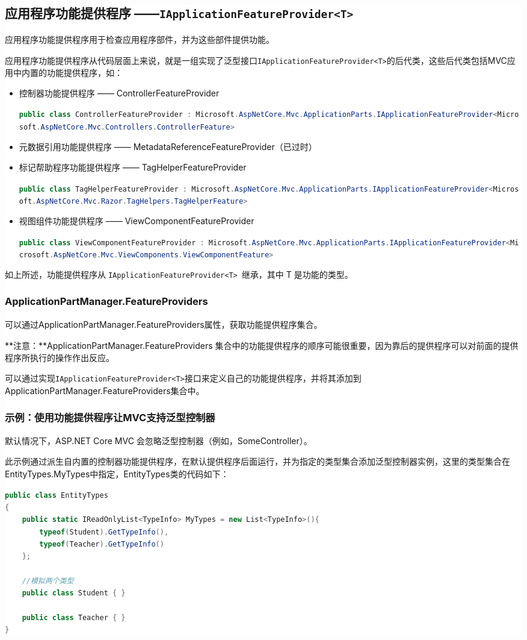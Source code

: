  

## 应用程序功能提供程序 ——`IApplicationFeatureProvider<T>`

应用程序功能提供程序用于检查应用程序部件，并为这些部件提供功能。

应用程序功能提供程序从代码层面上来说，就是一组实现了泛型接口`IApplicationFeatureProvider<T>`的后代类，这些后代类包括MVC应用中内置的功能提供程序，如：

- 控制器功能提供程序 —— ControllerFeatureProvider 

  ```c#
  public class ControllerFeatureProvider : Microsoft.AspNetCore.Mvc.ApplicationParts.IApplicationFeatureProvider<Microsoft.AspNetCore.Mvc.Controllers.ControllerFeature>
  ```

- 元数据引用功能提供程序 —— MetadataReferenceFeatureProvider（已过时）

- 标记帮助程序功能提供程序 —— TagHelperFeatureProvider 

  ```c#
  public class TagHelperFeatureProvider : Microsoft.AspNetCore.Mvc.ApplicationParts.IApplicationFeatureProvider<Microsoft.AspNetCore.Mvc.Razor.TagHelpers.TagHelperFeature>
  ```

- 视图组件功能提供程序 —— ViewComponentFeatureProvider 

  ```c#
  public class ViewComponentFeatureProvider : Microsoft.AspNetCore.Mvc.ApplicationParts.IApplicationFeatureProvider<Microsoft.AspNetCore.Mvc.ViewComponents.ViewComponentFeature>
  ```

如上所述，功能提供程序从 `IApplicationFeatureProvider<T> `继承，其中 T 是功能的类型。

### ApplicationPartManager.FeatureProviders

可以通过ApplicationPartManager.FeatureProviders属性，获取功能提供程序集合。

**注意：**ApplicationPartManager.FeatureProviders 集合中的功能提供程序的顺序可能很重要，因为靠后的提供程序可以对前面的提供程序所执行的操作作出反应。

可以通过实现`IApplicationFeatureProvider<T>`接口来定义自己的功能提供程序，并将其添加到ApplicationPartManager.FeatureProviders集合中。

### 示例：使用功能提供程序让MVC支持泛型控制器

默认情况下，ASP.NET Core MVC 会忽略泛型控制器（例如，SomeController<T>）。

 此示例通过派生自内置的控制器功能提供程序，在默认提供程序后面运行，并为指定的类型集合添加泛型控制器实例，这里的类型集合在EntityTypes.MyTypes中指定，EntityTypes类的代码如下：

```c#
public class EntityTypes
{
    public static IReadOnlyList<TypeInfo> MyTypes = new List<TypeInfo>(){
        typeof(Student).GetTypeInfo(),
        typeof(Teacher).GetTypeInfo()
    };

    //模拟两个类型
    public class Student { }

    public class Teacher { }
}
```
